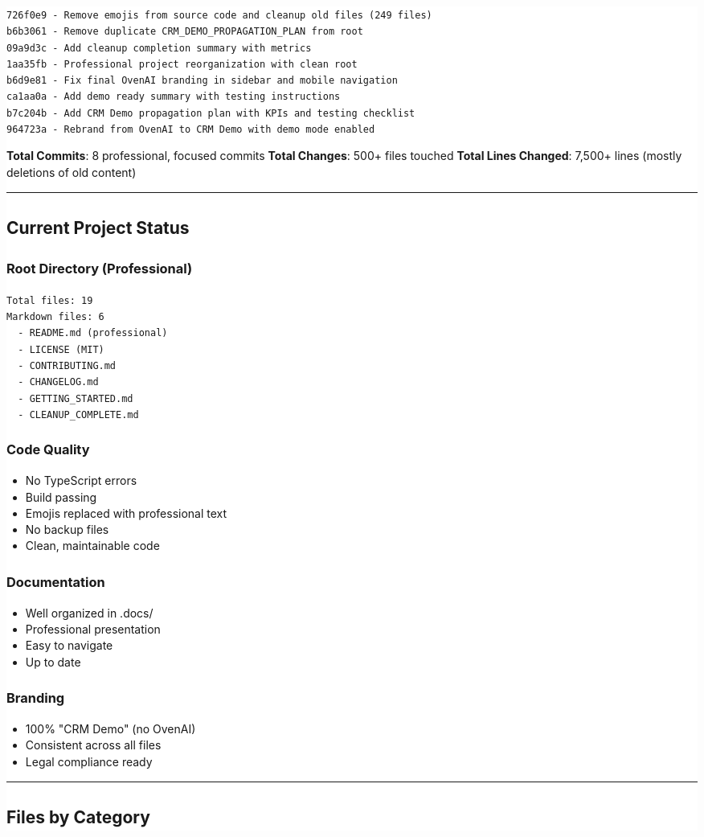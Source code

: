 ```
726f0e9 - Remove emojis from source code and cleanup old files (249 files)
b6b3061 - Remove duplicate CRM_DEMO_PROPAGATION_PLAN from root
09a9d3c - Add cleanup completion summary with metrics
1aa35fb - Professional project reorganization with clean root
b6d9e81 - Fix final OvenAI branding in sidebar and mobile navigation
ca1aa0a - Add demo ready summary with testing instructions
b7c204b - Add CRM Demo propagation plan with KPIs and testing checklist
964723a - Rebrand from OvenAI to CRM Demo with demo mode enabled
```

**Total Commits**: 8 professional, focused commits
**Total Changes**: 500+ files touched
**Total Lines Changed**: 7,500+ lines (mostly deletions of old content)

---

## Current Project Status

### Root Directory (Professional)
```
Total files: 19
Markdown files: 6
  - README.md (professional)
  - LICENSE (MIT)
  - CONTRIBUTING.md
  - CHANGELOG.md
  - GETTING_STARTED.md
  - CLEANUP_COMPLETE.md
```

### Code Quality
- No TypeScript errors
- Build passing
- Emojis replaced with professional text
- No backup files
- Clean, maintainable code

### Documentation
- Well organized in .docs/
- Professional presentation
- Easy to navigate
- Up to date

### Branding
- 100% "CRM Demo" (no OvenAI)
- Consistent across all files
- Legal compliance ready

---

## Files by Category

